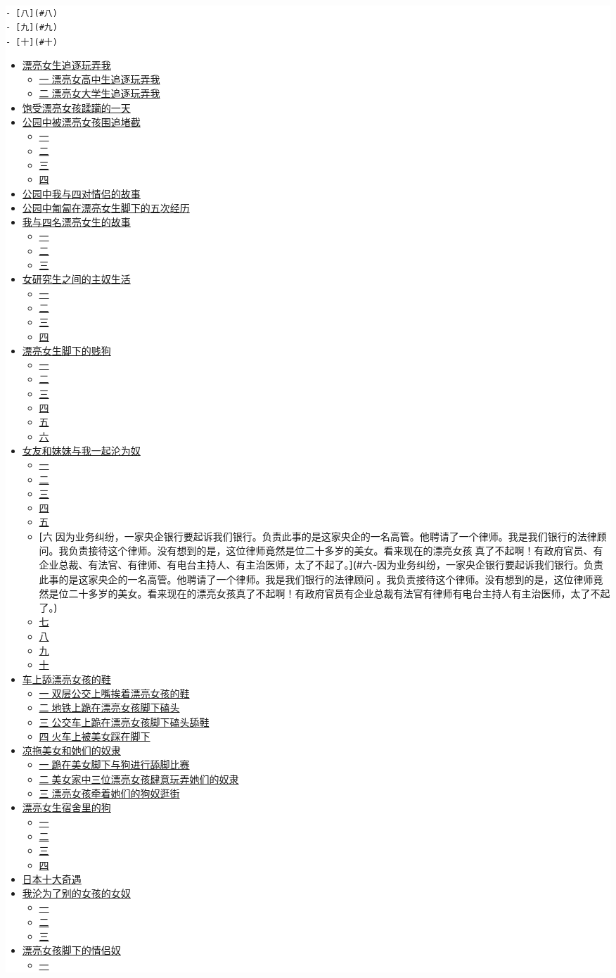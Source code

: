     - [八](#八)
    - [九](#九)
    - [十](#十)
- [漂亮女生追逐玩弄我](#漂亮女生追逐玩弄我)
    - [一 漂亮女高中生追逐玩弄我](#一-漂亮女高中生追逐玩弄我)
    - [二 漂亮女大学生追逐玩弄我](#二-漂亮女大学生追逐玩弄我)
- [饱受漂亮女孩蹂躏的一天](#饱受漂亮女孩蹂躏的一天)
- [公园中被漂亮女孩围追堵截](#公园中被漂亮女孩围追堵截)
    - [一](#一)
    - [二](#二)
    - [三](#三)
    - [四](#四)
- [公园中我与四对情侣的故事](#公园中我与四对情侣的故事)
- [公园中匍匐在漂亮女生脚下的五次经历](#公园中匍匐在漂亮女生脚下的五次经历)
- [我与四名漂亮女生的故事](#我与四名漂亮女生的故事)
    - [一](#一)
    - [二](#二)
    - [三](#三)
- [女研究生之间的主奴生活](#女研究生之间的主奴生活)
    - [一](#一)
    - [二](#二)
    - [三](#三)
    - [四](#四)
- [漂亮女生脚下的贱狗](#漂亮女生脚下的贱狗)
    - [一](#一)
    - [二](#二)
    - [三](#三)
    - [四](#四)
    - [五](#五)
    - [六](#六)
- [女友和妹妹与我一起沦为奴](#女友和妹妹与我一起沦为奴)
    - [一](#一)
    - [二](#二)
    - [三](#三)
    - [四](#四)
    - [五](#五)
    - [六 因为业务纠纷，一家央企银行要起诉我们银行。负责此事的是这家央企的一名高管。他聘请了一个律师。我是我们银行的法律顾问。我负责接待这个律师。没有想到的是，这位律师竟然是位二十多岁的美女。看来现在的漂亮女孩 真了不起啊！有政府官员、有企业总裁、有法官、有律师、有电台主持人、有主治医师，太了不起了。](#六-因为业务纠纷，一家央企银行要起诉我们银行。负责此事的是这家央企的一名高管。他聘请了一个律师。我是我们银行的法律顾问 。我负责接待这个律师。没有想到的是，这位律师竟然是位二十多岁的美女。看来现在的漂亮女孩真了不起啊！有政府官员有企业总裁有法官有律师有电台主持人有主治医师，太了不起了。)
    - [七](#七)
    - [八](#八)
    - [九](#九)
    - [十](#十)
- [车上舔漂亮女孩的鞋](#车上舔漂亮女孩的鞋)
    - [一 双层公交上嘴挨着漂亮女孩的鞋](#一-双层公交上嘴挨着漂亮女孩的鞋)
    - [二 地铁上跪在漂亮女孩脚下磕头](#二-地铁上跪在漂亮女孩脚下磕头)
    - [三 公交车上跪在漂亮女孩脚下磕头舔鞋](#三-公交车上跪在漂亮女孩脚下磕头舔鞋)
    - [四 火车上被美女踩在脚下](#四-火车上被美女踩在脚下)
- [凉拖美女和她们的奴隶](#凉拖美女和她们的奴隶)
    - [一 跪在美女脚下与狗进行舔脚比赛](#一-跪在美女脚下与狗进行舔脚比赛)
    - [二 美女家中三位漂亮女孩肆意玩弄她们的奴隶](#二-美女家中三位漂亮女孩肆意玩弄她们的奴隶)
    - [三 漂亮女孩牵着她们的狗奴逛街](#三-漂亮女孩牵着她们的狗奴逛街)
- [漂亮女生宿舍里的狗](#漂亮女生宿舍里的狗)
    - [一](#一)
    - [二](#二)
    - [三](#三)
    - [四](#四)
- [日本十大奇遇](#日本十大奇遇)
- [我沦为了别的女孩的女奴](#我沦为了别的女孩的女奴)
    - [一](#一)
    - [二](#二)
    - [三](#三)
- [漂亮女孩脚下的情侣奴](#漂亮女孩脚下的情侣奴)
    - [一](#一)